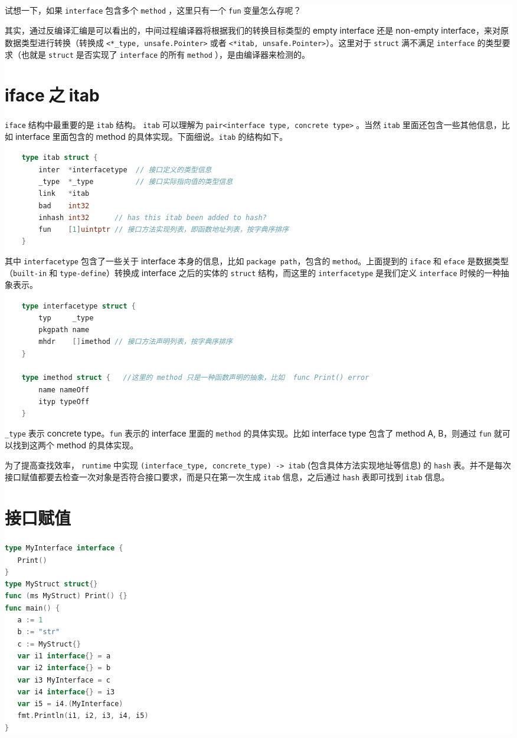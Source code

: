 试想一下，如果 `interface` 包含多个 `method` ，这里只有一个 `fun` 变量怎么存呢？

其实，通过反编译汇编是可以看出的，中间过程编译器将根据我们的转换目标类型的 empty interface 还是 non-empty interface，来对原数据类型进行转换（转换成 `<*_type, unsafe.Pointer>` 或者 `<*itab, unsafe.Pointer>`）。这里对于 `struct` 满不满足 `interface` 的类型要求（也就是 `struct` 是否实现了 `interface` 的所有 `method` ），是由编译器来检测的。


# iface 之 itab

`iface` 结构中最重要的是 `itab` 结构。 `itab` 可以理解为 `pair<interface type, concrete type>` 。当然 `itab` 里面还包含一些其他信息，比如 interface 里面包含的 method 的具体实现。下面细说。`itab` 的结构如下。

```go
    type itab struct {
        inter  *interfacetype  // 接口定义的类型信息
        _type  *_type          // 接口实际指向值的类型信息
        link   *itab
        bad    int32
        inhash int32      // has this itab been added to hash?
        fun    [1]uintptr // 接口方法实现列表，即函数地址列表，按字典序排序
    }
```

其中 `interfacetype` 包含了一些关于 interface 本身的信息，比如 `package path`，包含的 `method`。上面提到的 `iface` 和 `eface` 是数据类型（`built-in` 和 `type-define`）转换成 interface 之后的实体的 `struct` 结构，而这里的 `interfacetype` 是我们定义 `interface` 时候的一种抽象表示。

```go
    type interfacetype struct {
        typ     _type
        pkgpath name
        mhdr    []imethod // 接口方法声明列表，按字典序排序
    }
    
    type imethod struct {   //这里的 method 只是一种函数声明的抽象，比如  func Print() error
        name nameOff
        ityp typeOff
    }
```

`_type` 表示 concrete type。`fun` 表示的 interface 里面的 `method` 的具体实现。比如 interface type 包含了 method A, B，则通过 `fun` 就可以找到这两个 method 的具体实现。

为了提高查找效率， `runtime` 中实现 `(interface_type, concrete_type) -> itab` (包含具体方法实现地址等信息) 的 `hash` 表。并不是每次接口赋值都要去检查一次对象是否符合接口要求，而是只在第一次生成 `itab` 信息，之后通过 `hash` 表即可找到 `itab` 信息。

# 接口赋值

```go
type MyInterface interface {
   Print()
}
type MyStruct struct{}
func (ms MyStruct) Print() {}
func main() {
   a := 1
   b := "str"
   c := MyStruct{}
   var i1 interface{} = a
   var i2 interface{} = b
   var i3 MyInterface = c
   var i4 interface{} = i3
   var i5 = i4.(MyInterface)
   fmt.Println(i1, i2, i3, i4, i5)
}
```
